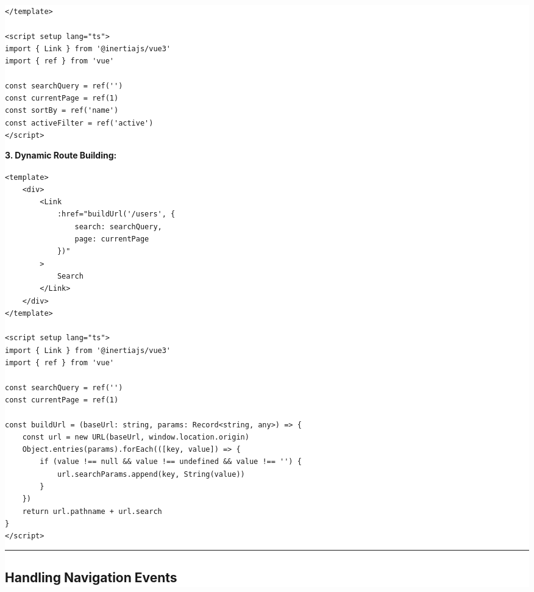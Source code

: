 ```vue
</template>

<script setup lang="ts">
import { Link } from '@inertiajs/vue3'
import { ref } from 'vue'

const searchQuery = ref('')
const currentPage = ref(1)
const sortBy = ref('name')
const activeFilter = ref('active')
</script>
```

**3. Dynamic Route Building:**

```vue
<template>
    <div>
        <Link 
            :href="buildUrl('/users', { 
                search: searchQuery, 
                page: currentPage 
            })"
        >
            Search
        </Link>
    </div>
</template>

<script setup lang="ts">
import { Link } from '@inertiajs/vue3'
import { ref } from 'vue'

const searchQuery = ref('')
const currentPage = ref(1)

const buildUrl = (baseUrl: string, params: Record<string, any>) => {
    const url = new URL(baseUrl, window.location.origin)
    Object.entries(params).forEach(([key, value]) => {
        if (value !== null && value !== undefined && value !== '') {
            url.searchParams.append(key, String(value))
        }
    })
    return url.pathname + url.search
}
</script>
```

---

## Handling Navigation Events
